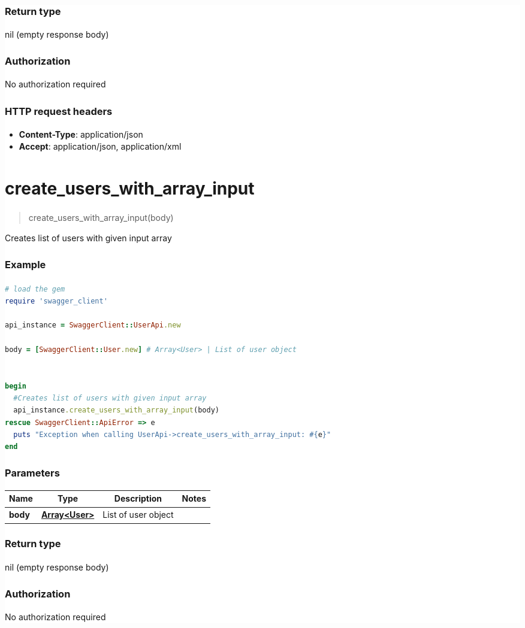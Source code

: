### Return type

nil (empty response body)

### Authorization

No authorization required

### HTTP request headers

 - **Content-Type**: application/json
 - **Accept**: application/json, application/xml



# **create_users_with_array_input**
> create_users_with_array_input(body)

Creates list of users with given input array



### Example
```ruby
# load the gem
require 'swagger_client'

api_instance = SwaggerClient::UserApi.new

body = [SwaggerClient::User.new] # Array<User> | List of user object


begin
  #Creates list of users with given input array
  api_instance.create_users_with_array_input(body)
rescue SwaggerClient::ApiError => e
  puts "Exception when calling UserApi->create_users_with_array_input: #{e}"
end
```

### Parameters

Name | Type | Description  | Notes
------------- | ------------- | ------------- | -------------
 **body** | [**Array&lt;User&gt;**](User.md)| List of user object | 

### Return type

nil (empty response body)

### Authorization

No authorization required
